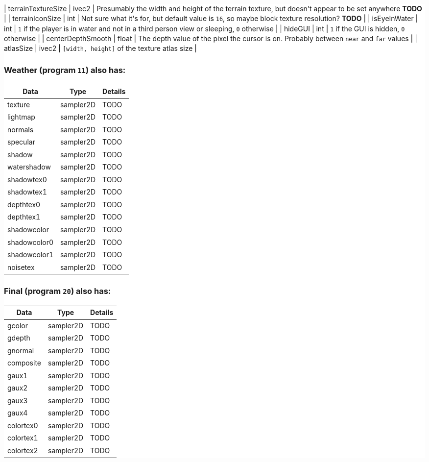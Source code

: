 |	terrainTextureSize				|	ivec2		|	Presumably the width and height of the terrain texture, but doesn't appear to be set anywhere **TODO**	|
|	terrainIconSize					|	int			|	Not sure what it's for, but default value is `16`, so maybe block texture resolution? **TODO**	|
|	isEyeInWater					|	int			|	`1` if the player is in water and not in a third person view or sleeping, `0` otherwise	|
|	hideGUI							|	int			|	`1` if the GUI is hidden, `0` otherwise													|
|	centerDepthSmooth				|	float		|	The depth value of the pixel the cursor is on. Probably between `near` and `far` values |
|	atlasSize						|	ivec2		|	`[width, height]` of the texture atlas size												|

[^1]: available if a shadow depth buffer is used (using `shadow`, `watershadow`, `shadowtex0`, or `shadowtex1` in a frag shader)

### Weather (program `11`) also has:

|	Data			|	Type		|	Details		|
|	---				|	---			|	---			|
|	texture			|	sampler2D	|	TODO		|
|	lightmap		|	sampler2D	|	TODO		|
|	normals			|	sampler2D	|	TODO		|
|	specular		|	sampler2D	|	TODO		|
|	shadow			|	sampler2D	|	TODO		|
|	watershadow		|	sampler2D	|	TODO		|
|	shadowtex0		|	sampler2D	|	TODO		|
|	shadowtex1		|	sampler2D	|	TODO		|
|	depthtex0		|	sampler2D	|	TODO		|
|	depthtex1		|	sampler2D	|	TODO		|
|	shadowcolor		|	sampler2D	|	TODO		|
|	shadowcolor0	|	sampler2D	|	TODO		|
|	shadowcolor1	|	sampler2D	|	TODO		|
|	noisetex		|	sampler2D	|	TODO		|


### Final (program `20`) also has:

|	Data			|	Type		|	Details		|
|	---				|	---			|	---			|
|	gcolor			|	sampler2D	|	TODO		|
|	gdepth			|	sampler2D	|	TODO		|
|	gnormal			|	sampler2D	|	TODO		|
|	composite		|	sampler2D	|	TODO		|
|	gaux1			|	sampler2D	|	TODO		|
|	gaux2			|	sampler2D	|	TODO		|
|	gaux3			|	sampler2D	|	TODO		|
|	gaux4			|	sampler2D	|	TODO		|
|	colortex0		|	sampler2D	|	TODO		|
|	colortex1		|	sampler2D	|	TODO		|
|	colortex2		|	sampler2D	|	TODO		|